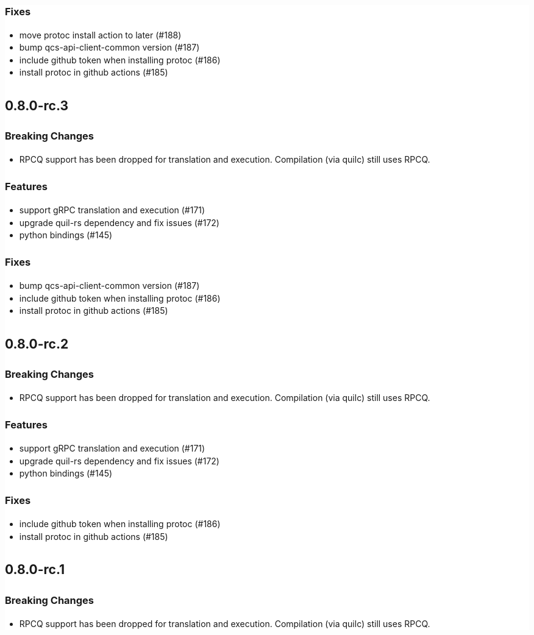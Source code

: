 ### Fixes

- move protoc install action to later (#188)
- bump qcs-api-client-common version (#187)
- include github token when installing protoc (#186)
- install protoc in github actions (#185)

## 0.8.0-rc.3

### Breaking Changes

- RPCQ support has been dropped for translation and execution. Compilation (via quilc) still uses RPCQ.

### Features

- support gRPC translation and execution (#171)
- upgrade quil-rs dependency and fix issues (#172)
- python bindings (#145)

### Fixes

- bump qcs-api-client-common version (#187)
- include github token when installing protoc (#186)
- install protoc in github actions (#185)

## 0.8.0-rc.2

### Breaking Changes

- RPCQ support has been dropped for translation and execution. Compilation (via quilc) still uses RPCQ.

### Features

- support gRPC translation and execution (#171)
- upgrade quil-rs dependency and fix issues (#172)
- python bindings (#145)

### Fixes

- include github token when installing protoc (#186)
- install protoc in github actions (#185)

## 0.8.0-rc.1

### Breaking Changes

- RPCQ support has been dropped for translation and execution. Compilation (via quilc) still uses RPCQ.
